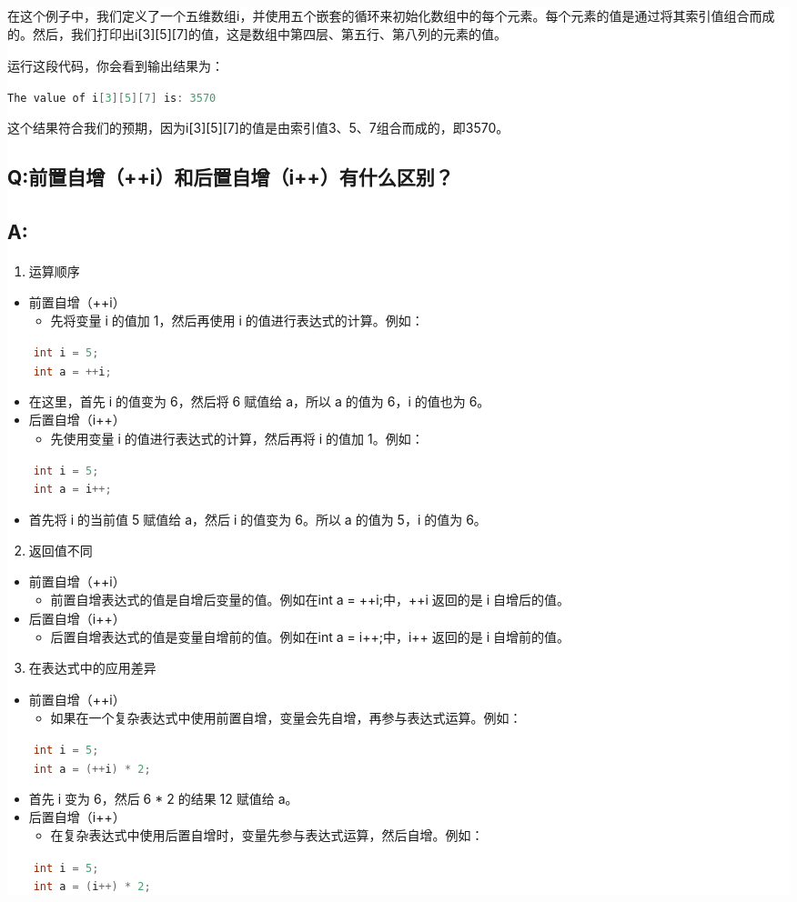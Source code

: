 在这个例子中，我们定义了一个五维数组i，并使用五个嵌套的循环来初始化数组中的每个元素。每个元素的值是通过将其索引值组合而成的。然后，我们打印出i[3][5][7]的值，这是数组中第四层、第五行、第八列的元素的值。

运行这段代码，你会看到输出结果为：

```C
The value of i[3][5][7] is: 3570
```

这个结果符合我们的预期，因为i[3][5][7]的值是由索引值3、5、7组合而成的，即3570。

## Q:前置自增（++i）和后置自增（i++）有什么区别？
## A:
1. 运算顺序
+ 前置自增（++i）
    - 先将变量 i 的值加 1，然后再使用 i 的值进行表达式的计算。例如：

```C
    int i = 5;
    int a = ++i;
```

+ 在这里，首先 i 的值变为 6，然后将 6 赋值给 a，所以 a 的值为 6，i 的值也为 6。
+ 后置自增（i++）
    - 先使用变量 i 的值进行表达式的计算，然后再将 i 的值加 1。例如：

```C
    int i = 5;
    int a = i++;
```

+ 首先将 i 的当前值 5 赋值给 a，然后 i 的值变为 6。所以 a 的值为 5，i 的值为 6。



2. 返回值不同
+ 前置自增（++i）
    - 前置自增表达式的值是自增后变量的值。例如在int a = ++i;中，++i 返回的是 i 自增后的值。
+ 后置自增（i++）
    - 后置自增表达式的值是变量自增前的值。例如在int a = i++;中，i++ 返回的是 i 自增前的值。



3. 在表达式中的应用差异
+ 前置自增（++i）
    - 如果在一个复杂表达式中使用前置自增，变量会先自增，再参与表达式运算。例如：

```C
    int i = 5;
    int a = (++i) * 2;
```

+ 首先 i 变为 6，然后 6 * 2 的结果 12 赋值给 a。
+ 后置自增（i++）
    - 在复杂表达式中使用后置自增时，变量先参与表达式运算，然后自增。例如：

```C
    int i = 5;
    int a = (i++) * 2;
```
